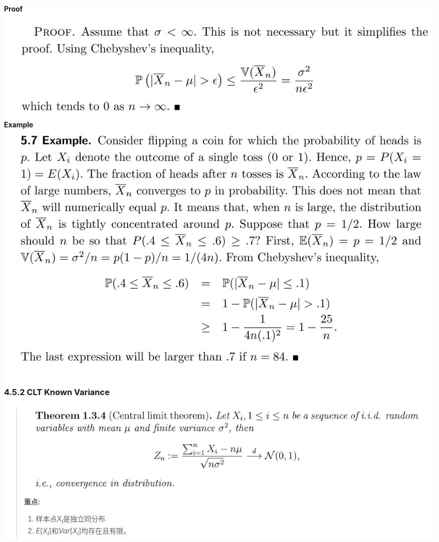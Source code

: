 **Proof**![image.png](大数定律，中心极限定理和收敛定理.assets/20231024_0900368304.png)
**Example**![image.png](大数定律，中心极限定理和收敛定理.assets/20231024_0900398205.png)


### 4.5.2 CLT Known Variance
> ![image.png](大数定律，中心极限定理和收敛定理.assets/20231024_0900398945.png)
> **重点:**
> 1. 样本点$X_i$是独立同分布
> 2. $E[X_i]$和$Var[X_i]$均存在且有限。
> 